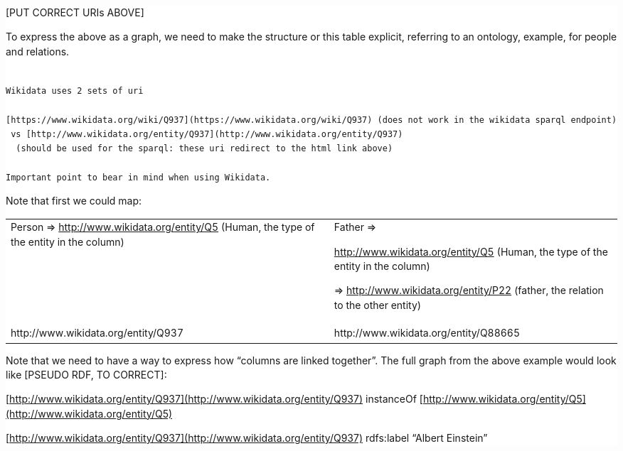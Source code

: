 </table>


[PUT CORRECT URIs ABOVE]

To express the above as a graph, we need to make the structure or this table explicit, referring to an ontology, example, for people and relations.

````{admonition} 

Wikidata uses 2 sets of uri 

[https://www.wikidata.org/wiki/Q937](https://www.wikidata.org/wiki/Q937) (does not work in the wikidata sparql endpoint)  
 vs [http://www.wikidata.org/entity/Q937](http://www.wikidata.org/entity/Q937)
  (should be used for the sparql: these uri redirect to the html link above)

Important point to bear in mind when using Wikidata.

````

Note that first we could map:


<table>
  <tr>
   <td>Person => <a href="http://www.wikidata.org/entity/Q5">http://www.wikidata.org/entity/Q5</a> (Human, the type of the entity in the column)
   </td>
   <td>Father =>
<p>
<a href="http://www.wikidata.org/entity/Q5">http://www.wikidata.org/entity/Q5</a> (Human, the type of the entity in the column)
<p>
=> <a href="http://www.wikidata.org/entity/P22">http://www.wikidata.org/entity/P22</a> (father, the relation to the other entity)
   </td>
  </tr>
  <tr>
   <td>http://www.wikidata.org/entity/Q937
   </td>
   <td>http://www.wikidata.org/entity/Q88665
   </td>
  </tr>
</table>



Note that we need to have a way to express how “columns are linked together”. The full graph from the above example would look like [PSEUDO RDF, TO CORRECT]:

[http://www.wikidata.org/entity/Q937](http://www.wikidata.org/entity/Q937) instanceOf [http://www.wikidata.org/entity/Q5](http://www.wikidata.org/entity/Q5)

[http://www.wikidata.org/entity/Q937](http://www.wikidata.org/entity/Q937) rdfs:label “Albert Einstein”

